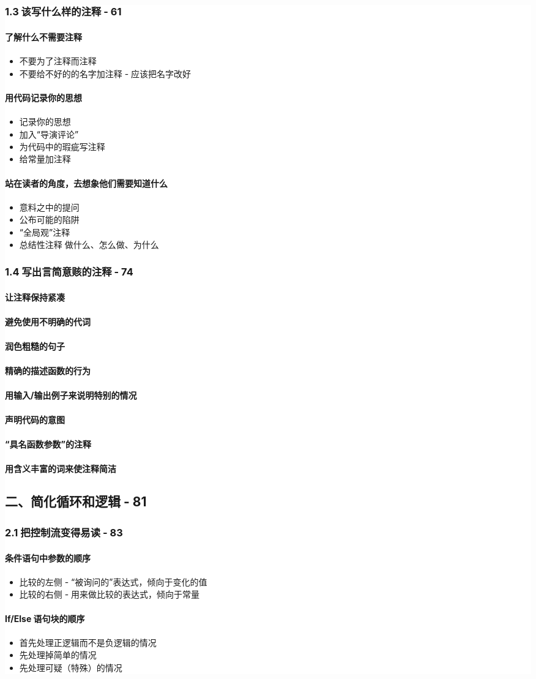### 1.3 该写什么样的注释  -  61

#### 了解什么不需要注释

+ 不要为了注释而注释
+ 不要给不好的的名字加注释 - 应该把名字改好

#### 用代码记录你的思想

+ 记录你的思想
+ 加入“导演评论”
+ 为代码中的瑕疵写注释
+ 给常量加注释

#### 站在读者的角度，去想象他们需要知道什么

+ 意料之中的提问
+ 公布可能的陷阱
+ “全局观”注释
+ 总结性注释
  做什么、怎么做、为什么

### 1.4 写出言简意赅的注释  -  74

#### 让注释保持紧凑

#### 避免使用不明确的代词

#### 润色粗糙的句子

#### 精确的描述函数的行为

#### 用输入/输出例子来说明特别的情况

#### 声明代码的意图

#### “具名函数参数”的注释 

#### 用含义丰富的词来使注释简洁

## 二、简化循环和逻辑  - 81

### 2.1 把控制流变得易读  -  83

#### 条件语句中参数的顺序

+ 比较的左侧  -  “被询问的”表达式，倾向于变化的值
+ 比较的右侧  -  用来做比较的表达式，倾向于常量

#### If/Else 语句块的顺序

+ 首先处理正逻辑而不是负逻辑的情况
+ 先处理掉简单的情况
+ 先处理可疑（特殊）的情况
